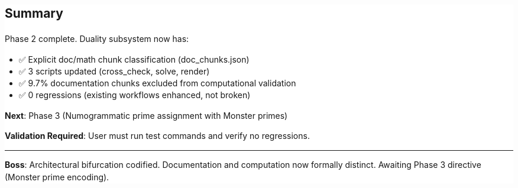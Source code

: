 ## Summary

Phase 2 complete. Duality subsystem now has:
- ✅ Explicit doc/math chunk classification (doc_chunks.json)
- ✅ 3 scripts updated (cross_check, solve, render)
- ✅ 9.7% documentation chunks excluded from computational validation
- ✅ 0 regressions (existing workflows enhanced, not broken)

**Next**: Phase 3 (Numogrammatic prime assignment with Monster primes)

**Validation Required**: User must run test commands and verify no regressions.

---

**Boss**: Architectural bifurcation codified. Documentation and computation now formally distinct. Awaiting Phase 3 directive (Monster prime encoding).
